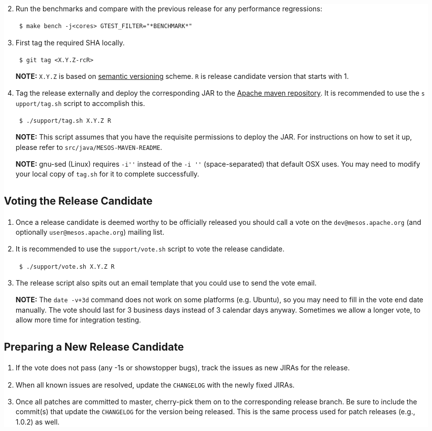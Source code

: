 2. Run the benchmarks and compare with the previous release for any performance
   regressions:

        $ make bench -j<cores> GTEST_FILTER="*BENCHMARK*"

3. First tag the required SHA locally.

        $ git tag <X.Y.Z-rcR>

   **NOTE:** `X.Y.Z` is based on [semantic versioning](http://semver.org/)
   scheme. `R` is release candidate version that starts with 1.

4. Tag the release externally and deploy the corresponding JAR to the
   [Apache maven repository](https://repository.apache.org). It is recommended
   to use the `support/tag.sh` script to accomplish this.

        $ ./support/tag.sh X.Y.Z R

   **NOTE:** This script assumes that you have the requisite permissions to
   deploy the JAR. For instructions on how to set it up, please refer to
   `src/java/MESOS-MAVEN-README`.

   **NOTE:** gnu-sed (Linux) requires `-i''` instead of the `-i ''`
   (space-separated) that default OSX uses. You may need to modify your local
   copy of `tag.sh` for it to complete successfully.


## Voting the Release Candidate

1. Once a release candidate is deemed worthy to be officially released you
   should call a vote on the `dev@mesos.apache.org` (and optionally
   `user@mesos.apache.org`) mailing list.

2. It is recommended to use the `support/vote.sh` script to vote the release
   candidate.

        $ ./support/vote.sh X.Y.Z R

3. The release script also spits out an email template that you could use to
   send the vote email.

   **NOTE:** The `date -v+3d` command does not work on some platforms (e.g.
   Ubuntu), so you may need to fill in the vote end date manually. The vote
   should last for 3 business days instead of 3 calendar days anyway. Sometimes
   we allow a longer vote, to allow more time for integration testing.


## Preparing a New Release Candidate

1. If the vote does not pass (any -1s or showstopper bugs), track the issues
   as new JIRAs for the release.

2. When all known issues are resolved, update the `CHANGELOG` with the newly
   fixed JIRAs.

3. Once all patches are committed to master, cherry-pick them on to the
   corresponding release branch. Be sure to include the commit(s) that
   update the `CHANGELOG` for the version being released. This is the
   same process used for patch releases (e.g., 1.0.2) as well.
